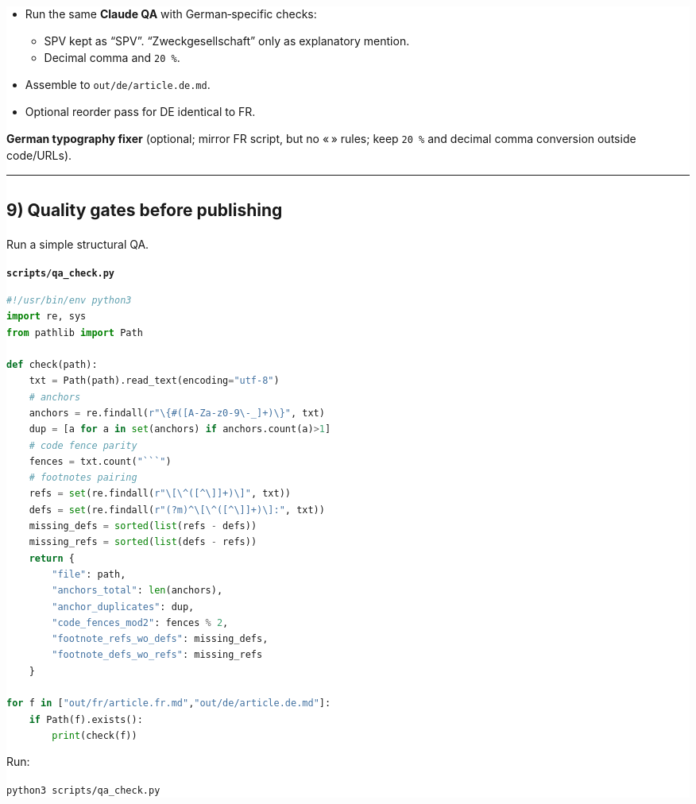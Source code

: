 * Run the same **Claude QA** with German‑specific checks:

  * SPV kept as “SPV”. “Zweckgesellschaft” only as explanatory mention.
  * Decimal comma and `20 %`.
* Assemble to `out/de/article.de.md`.
* Optional reorder pass for DE identical to FR.

**German typography fixer** (optional; mirror FR script, but no « » rules; keep `20 %` and decimal comma conversion outside code/URLs).

---

## 9) Quality gates before publishing

Run a simple structural QA.

**`scripts/qa_check.py`**

````python
#!/usr/bin/env python3
import re, sys
from pathlib import Path

def check(path):
    txt = Path(path).read_text(encoding="utf-8")
    # anchors
    anchors = re.findall(r"\{#([A-Za-z0-9\-_]+)\}", txt)
    dup = [a for a in set(anchors) if anchors.count(a)>1]
    # code fence parity
    fences = txt.count("```")
    # footnotes pairing
    refs = set(re.findall(r"\[\^([^\]]+)\]", txt))
    defs = set(re.findall(r"(?m)^\[\^([^\]]+)\]:", txt))
    missing_defs = sorted(list(refs - defs))
    missing_refs = sorted(list(defs - refs))
    return {
        "file": path,
        "anchors_total": len(anchors),
        "anchor_duplicates": dup,
        "code_fences_mod2": fences % 2,
        "footnote_refs_wo_defs": missing_defs,
        "footnote_defs_wo_refs": missing_refs
    }

for f in ["out/fr/article.fr.md","out/de/article.de.md"]:
    if Path(f).exists():
        print(check(f))
````

Run:

```bash
python3 scripts/qa_check.py
```
